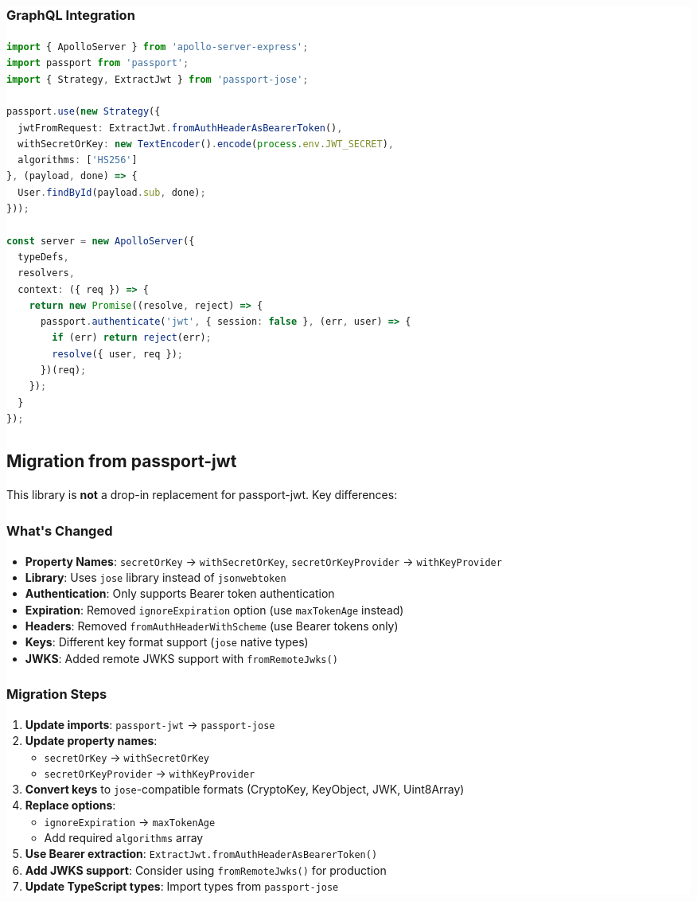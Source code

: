 ### GraphQL Integration

```typescript
import { ApolloServer } from 'apollo-server-express';
import passport from 'passport';
import { Strategy, ExtractJwt } from 'passport-jose';

passport.use(new Strategy({
  jwtFromRequest: ExtractJwt.fromAuthHeaderAsBearerToken(),
  withSecretOrKey: new TextEncoder().encode(process.env.JWT_SECRET),
  algorithms: ['HS256']
}, (payload, done) => {
  User.findById(payload.sub, done);
}));

const server = new ApolloServer({
  typeDefs,
  resolvers,
  context: ({ req }) => {
    return new Promise((resolve, reject) => {
      passport.authenticate('jwt', { session: false }, (err, user) => {
        if (err) return reject(err);
        resolve({ user, req });
      })(req);
    });
  }
});
```

## Migration from passport-jwt

This library is **not** a drop-in replacement for passport-jwt. Key differences:

### What's Changed
- **Property Names**: `secretOrKey` → `withSecretOrKey`, `secretOrKeyProvider` → `withKeyProvider`
- **Library**: Uses `jose` library instead of `jsonwebtoken`
- **Authentication**: Only supports Bearer token authentication
- **Expiration**: Removed `ignoreExpiration` option (use `maxTokenAge` instead)
- **Headers**: Removed `fromAuthHeaderWithScheme` (use Bearer tokens only)
- **Keys**: Different key format support (`jose` native types)
- **JWKS**: Added remote JWKS support with `fromRemoteJwks()`

### Migration Steps
1. **Update imports**: `passport-jwt` → `passport-jose`
2. **Update property names**:
   - `secretOrKey` → `withSecretOrKey`
   - `secretOrKeyProvider` → `withKeyProvider`
3. **Convert keys** to `jose`-compatible formats (CryptoKey, KeyObject, JWK, Uint8Array)
4. **Replace options**:
   - `ignoreExpiration` → `maxTokenAge`
   - Add required `algorithms` array
5. **Use Bearer extraction**: `ExtractJwt.fromAuthHeaderAsBearerToken()`
6. **Add JWKS support**: Consider using `fromRemoteJwks()` for production
7. **Update TypeScript types**: Import types from `passport-jose`
